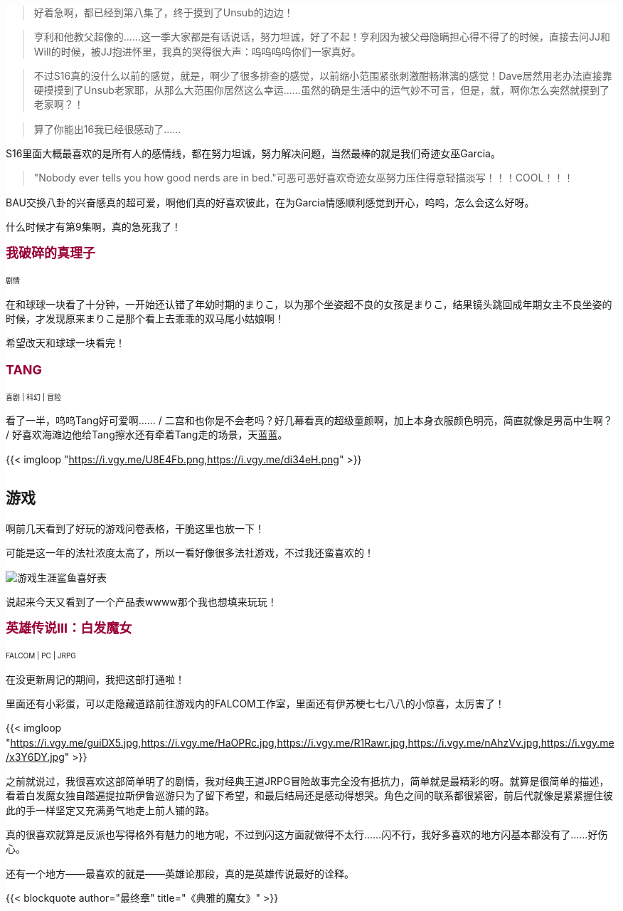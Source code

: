 >好着急啊，都已经到第八集了，终于摸到了Unsub的边边！  

>亨利和他教父超像的……这一季大家都是有话说话，努力坦诚，好了不起！亨利因为被父母隐瞒担心得不得了的时候，直接去问JJ和Will的时候，被JJ抱进怀里，我真的哭得很大声：呜呜呜呜你们一家真好。  

>不过S16真的没什么以前的感觉，就是，啊少了很多排查的感觉，以前缩小范围紧张刺激酣畅淋漓的感觉！Dave居然用老办法直接靠硬摸摸到了Unsub老家耶，从那么大范围你居然这么幸运……虽然的确是生活中的运气妙不可言，但是，就，啊你怎么突然就摸到了老家啊？！  

>算了你能出16我已经很感动了……

S16里面大概最喜欢的是所有人的感情线，都在努力坦诚，努力解决问题，当然最棒的就是我们奇迹女巫Garcia。

>"Nobody ever tells you how good nerds are in bed."可恶可恶好喜欢奇迹女巫努力压住得意轻描淡写！！！COOL！！！

BAU交换八卦的兴奋感真的超可爱，啊他们真的好喜欢彼此，在为Garcia情感顺利感觉到开心，呜呜，怎么会这么好呀。

什么时候才有第9集啊，真的急死我了！

<font size=4 color=#990036>**我破碎的真理子**</font>

<font size=1>剧情</font>

在和球球一块看了十分钟，一开始还认错了年幼时期的まりこ，以为那个坐姿超不良的女孩是まりこ，结果镜头跳回成年期女主不良坐姿的时候，才发现原来まりこ是那个看上去乖乖的双马尾小姑娘啊！

希望改天和球球一块看完！

<font size=4 color=#990036>**TANG**</font>

<font size=1>喜剧 | 科幻 | 冒险</font>

看了一半，呜呜Tang好可爱啊…… / 二宫和也你是不会老吗？好几幕看真的超级童颜啊，加上本身衣服颜色明亮，简直就像是男高中生啊？ / 好喜欢海滩边他给Tang擦水还有牵着Tang走的场景，天蓝蓝。

{{< imgloop "https://i.vgy.me/U8E4Fb.png,https://i.vgy.me/di34eH.png" >}}

## 游戏

啊前几天看到了好玩的游戏问卷表格，干脆这里也放一下！

可能是这一年的法社浓度太高了，所以一看好像很多法社游戏，不过我还蛮喜欢的！

![游戏生涯鲨鱼喜好表](https://i.vgy.me/CWzJE2.png)

说起来今天又看到了一个产品表wwww那个我也想填来玩玩！

<font size=4 color=#990036>**英雄传说III：白发魔女**</font>

<font size=1>FALCOM | PC | JRPG </font>

在没更新周记的期间，我把这部打通啦！

里面还有小彩蛋，可以走隐藏道路前往游戏内的FALCOM工作室，里面还有伊苏梗七七八八的小惊喜，太厉害了！

{{< imgloop "https://i.vgy.me/guiDX5.jpg,https://i.vgy.me/HaOPRc.jpg,https://i.vgy.me/R1Rawr.jpg,https://i.vgy.me/nAhzVv.jpg,https://i.vgy.me/x3Y6DY.jpg" >}}

之前就说过，我很喜欢这部简单明了的剧情，我对经典王道JRPG冒险故事完全没有抵抗力，简单就是最精彩的呀。就算是很简单的描述，看着白发魔女独自踏遍提拉斯伊鲁巡游只为了留下希望，和最后结局还是感动得想哭。角色之间的联系都很紧密，前后代就像是紧紧握住彼此的手一样坚定又充满勇气地走上前人铺的路。

真的很喜欢就算是反派也写得格外有魅力的地方呢，不过到闪这方面就做得不太行……闪不行，我好多喜欢的地方闪基本都没有了……好伤心。

还有一个地方——最喜欢的就是——英雄论那段，真的是英雄传说最好的诠释。

{{< blockquote author="最终章"  title="《典雅的魔女》" >}}
